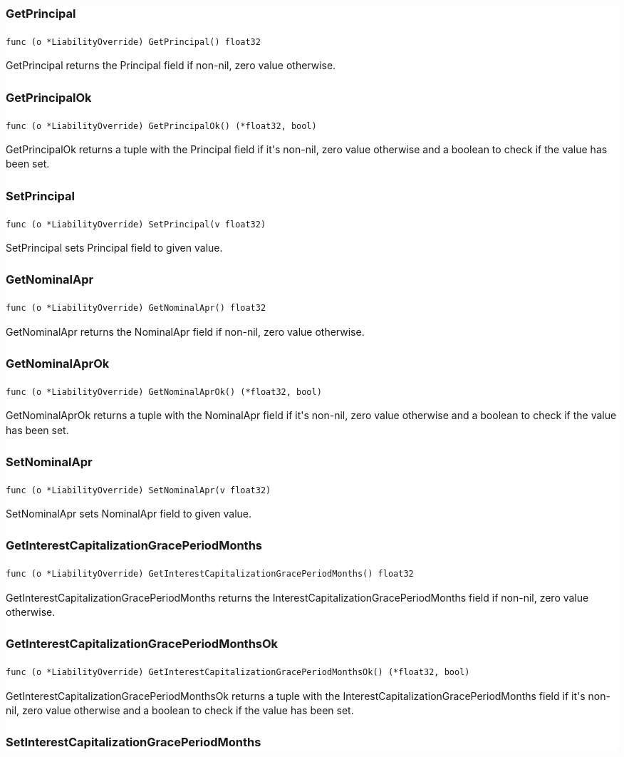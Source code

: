 ### GetPrincipal

`func (o *LiabilityOverride) GetPrincipal() float32`

GetPrincipal returns the Principal field if non-nil, zero value otherwise.

### GetPrincipalOk

`func (o *LiabilityOverride) GetPrincipalOk() (*float32, bool)`

GetPrincipalOk returns a tuple with the Principal field if it's non-nil, zero value otherwise
and a boolean to check if the value has been set.

### SetPrincipal

`func (o *LiabilityOverride) SetPrincipal(v float32)`

SetPrincipal sets Principal field to given value.


### GetNominalApr

`func (o *LiabilityOverride) GetNominalApr() float32`

GetNominalApr returns the NominalApr field if non-nil, zero value otherwise.

### GetNominalAprOk

`func (o *LiabilityOverride) GetNominalAprOk() (*float32, bool)`

GetNominalAprOk returns a tuple with the NominalApr field if it's non-nil, zero value otherwise
and a boolean to check if the value has been set.

### SetNominalApr

`func (o *LiabilityOverride) SetNominalApr(v float32)`

SetNominalApr sets NominalApr field to given value.


### GetInterestCapitalizationGracePeriodMonths

`func (o *LiabilityOverride) GetInterestCapitalizationGracePeriodMonths() float32`

GetInterestCapitalizationGracePeriodMonths returns the InterestCapitalizationGracePeriodMonths field if non-nil, zero value otherwise.

### GetInterestCapitalizationGracePeriodMonthsOk

`func (o *LiabilityOverride) GetInterestCapitalizationGracePeriodMonthsOk() (*float32, bool)`

GetInterestCapitalizationGracePeriodMonthsOk returns a tuple with the InterestCapitalizationGracePeriodMonths field if it's non-nil, zero value otherwise
and a boolean to check if the value has been set.

### SetInterestCapitalizationGracePeriodMonths
